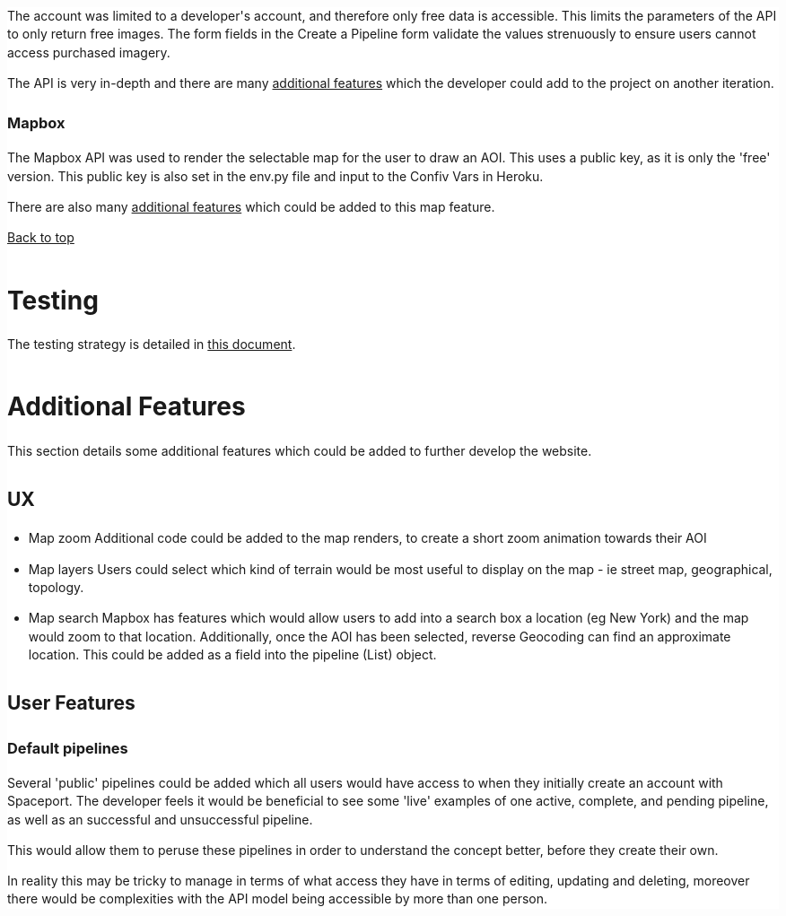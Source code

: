 The account was limited to a developer's account, and therefore only free data is accessible. This limits the parameters of the API to only return free images.  The form fields in the Create a Pipeline form validate the values strenuously to ensure users cannot access purchased imagery. 

The API is very in-depth and there are many [additional features](#additional-features) which the developer could add to the project on another iteration.

### Mapbox
The Mapbox API was used to render the selectable map for the user to draw an AOI.  This uses a public key, as it is only the 'free' version.  This public key is also set in the env.py file and input to the Confiv Vars in Heroku. 

There are also many [additional features](#additional-features) which could be added to this map feature.

[Back to top](#spaceport)

# Testing
The testing strategy is detailed in [this document](TESTING.md).

# Additional Features
This section details some additional features which could be added to further develop the website.

## UX
- Map zoom
Additional code could be added to the map renders, to create a short zoom animation towards their AOI

- Map layers
Users could select which kind of terrain would be most useful to display on the map - ie street map, geographical, topology.

- Map search
Mapbox has features which would allow users to add into a search box a location (eg New York) and the map would zoom to that location.  Additionally, once the AOI has been selected, reverse Geocoding can find an approximate location.  This could be added as a field into the pipeline (List) object.

## User Features

### Default pipelines
Several 'public' pipelines could be added which all users would have access to when they initially create an account  with Spaceport.  The developer feels it would be beneficial to see some 'live' examples of one active, complete, and pending pipeline, as well as an successful and unsuccessful pipeline.  

This would allow them to peruse these pipelines in order to understand the concept better, before they create their own.  

In reality this may be tricky to manage in terms of what access they have in terms of editing, updating and deleting, moreover there would be complexities with the API model being accessible by more than one person.  
